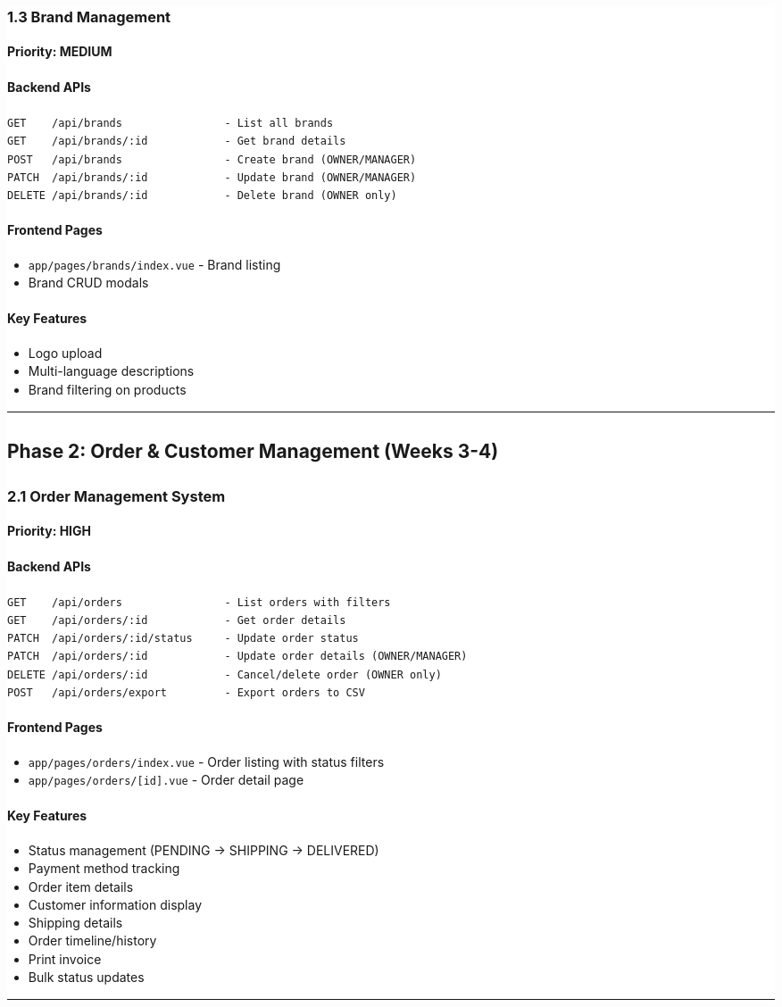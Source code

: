 
### 1.3 Brand Management
**Priority: MEDIUM**

#### Backend APIs
```
GET    /api/brands                - List all brands
GET    /api/brands/:id            - Get brand details
POST   /api/brands                - Create brand (OWNER/MANAGER)
PATCH  /api/brands/:id            - Update brand (OWNER/MANAGER)
DELETE /api/brands/:id            - Delete brand (OWNER only)
```

#### Frontend Pages
- `app/pages/brands/index.vue` - Brand listing
- Brand CRUD modals

#### Key Features
- Logo upload
- Multi-language descriptions
- Brand filtering on products

---

## Phase 2: Order & Customer Management (Weeks 3-4)

### 2.1 Order Management System
**Priority: HIGH**

#### Backend APIs
```
GET    /api/orders                - List orders with filters
GET    /api/orders/:id            - Get order details
PATCH  /api/orders/:id/status     - Update order status
PATCH  /api/orders/:id            - Update order details (OWNER/MANAGER)
DELETE /api/orders/:id            - Cancel/delete order (OWNER only)
POST   /api/orders/export         - Export orders to CSV
```

#### Frontend Pages
- `app/pages/orders/index.vue` - Order listing with status filters
- `app/pages/orders/[id].vue` - Order detail page

#### Key Features
- Status management (PENDING → SHIPPING → DELIVERED)
- Payment method tracking
- Order item details
- Customer information display
- Shipping details
- Order timeline/history
- Print invoice
- Bulk status updates

---